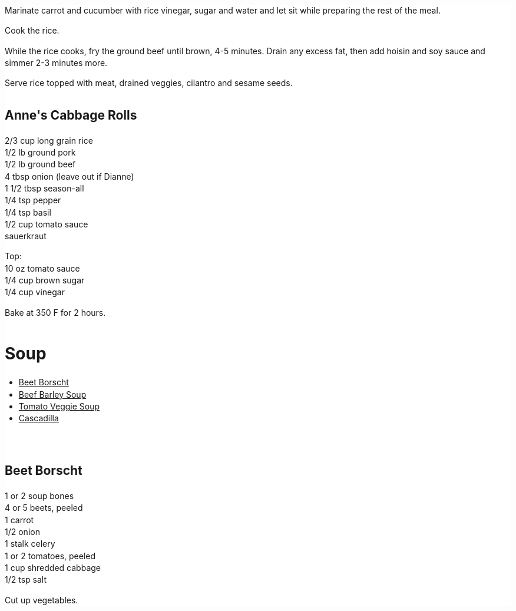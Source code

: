 Marinate carrot and cucumber with rice vinegar, sugar and water and 
let sit while preparing the rest of the meal.

Cook the rice.

While the rice cooks, fry the ground beef until brown, 4-5 minutes.
Drain any excess fat, then add hoisin and soy sauce and simmer 2-3 
minutes more.

Serve rice topped with meat, drained veggies, cilantro and sesame seeds.

## Anne's Cabbage Rolls

2/3 cup long grain rice<br/>
1/2 lb ground pork<br/>
1/2 lb ground beef<br/>
4 tbsp onion (leave out if Dianne)<br/>
1 1/2 tbsp season-all<br/>
1/4 tsp pepper<br/>
1/4 tsp basil<br/>
1/2 cup tomato sauce<br/>
sauerkraut<br/>

Top:<br/>
10 oz tomato sauce<br/>
1/4 cup brown sugar<br/>
1/4 cup vinegar<br/>

Bake at 350 F for 2 hours.


# Soup

* [Beet Borscht](#beet-borscht)
* [Beef Barley Soup](#beef-barley-soup)
* [Tomato Veggie Soup](#tomato-veggie-soup)
* [Cascadilla](#cascadilla)


<br/> 

## Beet Borscht

1 or 2 soup bones<br/>
4 or 5 beets, peeled<br/>
1 carrot<br/>
1/2 onion<br/>
1 stalk celery<br/>
1 or 2 tomatoes, peeled<br/>
1 cup shredded cabbage<br/>
1/2 tsp salt<br/>

Cut up vegetables.

